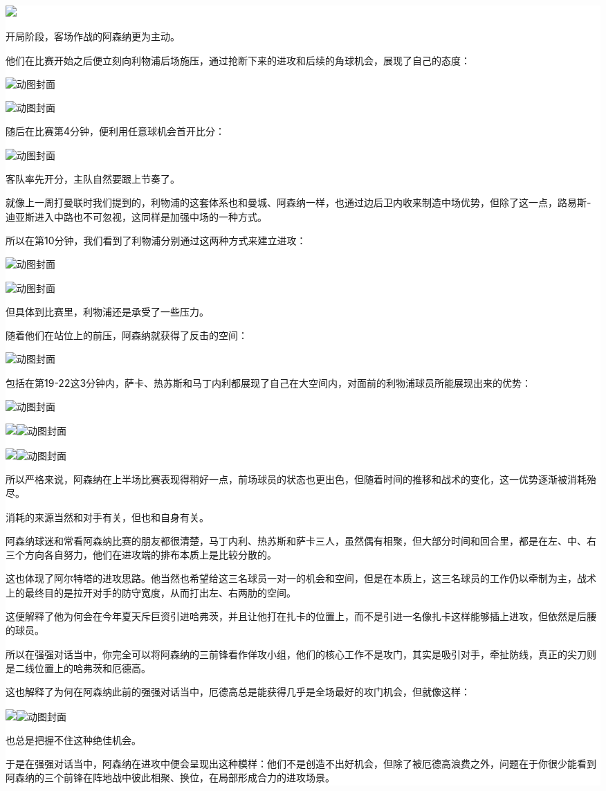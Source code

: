 ![](https://proxy-prod.omnivore-image-cache.app/1024x674,s2P8_1OIGv6zUOD3UoO7Sjq4ETvKYDI3-2Rla2EgKaWY/https://pic1.zhimg.com/50/v2-d23a105630ffc9b95ada387951e4ad34_720w.jpg?source=2c26e567)

开局阶段，客场作战的阿森纳更为主动。

他们在比赛开始之后便立刻向利物浦后场施压，通过抢断下来的进攻和后续的角球机会，展现了自己的态度：

![动图封面](https://proxy-prod.omnivore-image-cache.app/478x0,suNtbDqqwkE1MGpi3j23YFLYYTw62E9Z7osS8tK2_lpI/https://pic1.zhimg.com/50/v2-199baf010881033b7521197b8f038b0e_720w.jpg?source=2c26e567)

![动图封面](https://proxy-prod.omnivore-image-cache.app/478x0,sWHTLAjHidkfZ4fsdsF9MP4EBk89uh-uLVMqd-Vi2UX4/https://picx.zhimg.com/50/v2-d7601740809cec9378286085ec7a3435_720w.jpg?source=2c26e567)

随后在比赛第4分钟，便利用任意球机会首开比分：

![动图封面](https://proxy-prod.omnivore-image-cache.app/478x0,sda7EorCUeWnbHWhL3SRTSTx--k5AMt4veQxyboC6f6g/https://pic1.zhimg.com/50/v2-0029d3f8eb94e70b0fe6e636022a6351_720w.jpg?source=2c26e567)

客队率先开分，主队自然要跟上节奏了。

就像上一周打曼联时我们提到的，利物浦的这套体系也和曼城、阿森纳一样，也通过边后卫内收来制造中场优势，但除了这一点，路易斯-迪亚斯进入中路也不可忽视，这同样是加强中场的一种方式。

所以在第10分钟，我们看到了利物浦分别通过这两种方式来建立进攻：

![动图封面](https://proxy-prod.omnivore-image-cache.app/478x0,sHuknGAMBlOT-JznWyWISlLz6ryjmUvzkjw54N2OpWoY/https://pic1.zhimg.com/50/v2-e850711fef484314911b25b588efd3b0_720w.jpg?source=2c26e567)

![动图封面](https://proxy-prod.omnivore-image-cache.app/478x0,sbJmq9eb3v8WwEJmygJlpl1azRMPWlgQLhL4DFa7BbNE/https://picx.zhimg.com/50/v2-6d01e6081c83ac2ab9901b7b3d734acd_720w.jpg?source=2c26e567)

但具体到比赛里，利物浦还是承受了一些压力。

随着他们在站位上的前压，阿森纳就获得了反击的空间：

![动图封面](https://proxy-prod.omnivore-image-cache.app/478x0,sTSUDtlHF5oG1gme22FrZkG8T_jkomo6eC9og_-M9e50/https://pic1.zhimg.com/50/v2-169a801dcc62e2c0a111e7dfcffb7fea_720w.jpg?source=2c26e567)

包括在第19-22这3分钟内，萨卡、热苏斯和马丁内利都展现了自己在大空间内，对面前的利物浦球员所能展现出来的优势：

![动图封面](https://proxy-prod.omnivore-image-cache.app/478x0,sM_RLQ_Duf3SLworC6DEHPy3Pqi5z0mcSDYB2LpFhtfc/https://pic1.zhimg.com/50/v2-5e7cbacb734976c4210a63170bec836e_720w.jpg?source=2c26e567)

![](https://proxy-prod.omnivore-image-cache.app/0x0,s_FOHUOAoN_SFBY9SbyqesbkbSZ8TRz786kXPGBdpMxU/data:image/svg+xml;utf8,%3Csvg%20xmlns%3D%22http%3A%2F%2Fwww.w3.org%2F2000%2Fsvg%22%20width%3D%22478%22%20height%3D%22240%22%3E%3C%2Fsvg%3E)![动图封面](https://proxy-prod.omnivore-image-cache.app/478x0,sb4YF_mKm20MizwYDAoDTpyHVi2GNZ8JQVJwqO5Dx32g/https://picx.zhimg.com/50/v2-9023c147e630c3cdae5d644c1f9733b7_720w.jpg?source=2c26e567)

![](https://proxy-prod.omnivore-image-cache.app/0x0,s_FOHUOAoN_SFBY9SbyqesbkbSZ8TRz786kXPGBdpMxU/data:image/svg+xml;utf8,%3Csvg%20xmlns%3D%22http%3A%2F%2Fwww.w3.org%2F2000%2Fsvg%22%20width%3D%22478%22%20height%3D%22240%22%3E%3C%2Fsvg%3E)![动图封面](https://proxy-prod.omnivore-image-cache.app/478x0,sTa-tO13QPBIOgmgRAo9UA0A41FNHLjzTWVNTCfIDWAQ/https://pic1.zhimg.com/50/v2-63dc12c6550721d04af9e38bc80f49f1_720w.jpg?source=2c26e567)

所以严格来说，阿森纳在上半场比赛表现得稍好一点，前场球员的状态也更出色，但随着时间的推移和战术的变化，这一优势逐渐被消耗殆尽。

消耗的来源当然和对手有关，但也和自身有关。

阿森纳球迷和常看阿森纳比赛的朋友都很清楚，马丁内利、热苏斯和萨卡三人，虽然偶有相聚，但大部分时间和回合里，都是在左、中、右三个方向各自努力，他们在进攻端的排布本质上是比较分散的。

这也体现了阿尔特塔的进攻思路。他当然也希望给这三名球员一对一的机会和空间，但是在本质上，这三名球员的工作仍以牵制为主，战术上的最终目的是拉开对手的防守宽度，从而打出左、右两肋的空间。

这便解释了他为何会在今年夏天斥巨资引进哈弗茨，并且让他打在扎卡的位置上，而不是引进一名像扎卡这样能够插上进攻，但依然是后腰的球员。

所以在强强对话当中，你完全可以将阿森纳的三前锋看作佯攻小组，他们的核心工作不是攻门，其实是吸引对手，牵扯防线，真正的尖刀则是二线位置上的哈弗茨和厄德高。

这也解释了为何在阿森纳此前的强强对话当中，厄德高总是能获得几乎是全场最好的攻门机会，但就像这样：

![](https://proxy-prod.omnivore-image-cache.app/0x0,s_FOHUOAoN_SFBY9SbyqesbkbSZ8TRz786kXPGBdpMxU/data:image/svg+xml;utf8,%3Csvg%20xmlns%3D%22http%3A%2F%2Fwww.w3.org%2F2000%2Fsvg%22%20width%3D%22478%22%20height%3D%22240%22%3E%3C%2Fsvg%3E)![动图封面](https://proxy-prod.omnivore-image-cache.app/478x0,sbDIydfPGufiRwTbMiiXsabUO4cQe8IHvxrXsOPORWoY/https://pic1.zhimg.com/50/v2-7da1dac2e87c37dea025a7fd56a2bdc8_720w.jpg?source=2c26e567)

也总是把握不住这种绝佳机会。

于是在强强对话当中，阿森纳在进攻中便会呈现出这种模样：他们不是创造不出好机会，但除了被厄德高浪费之外，问题在于你很少能看到阿森纳的三个前锋在阵地战中彼此相聚、换位，在局部形成合力的进攻场景。
